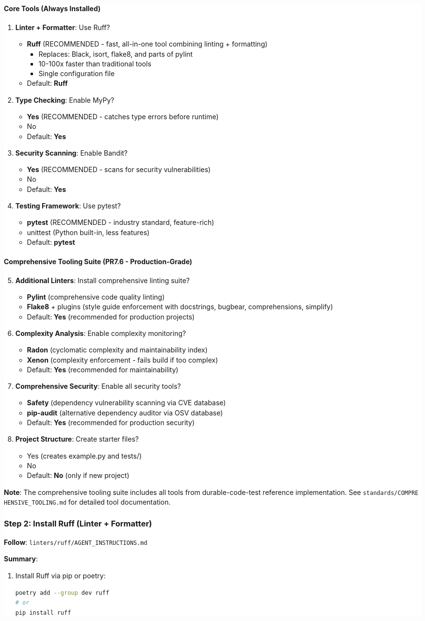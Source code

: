 #### Core Tools (Always Installed)
1. **Linter + Formatter**: Use Ruff?
   - **Ruff** (RECOMMENDED - fast, all-in-one tool combining linting + formatting)
     - Replaces: Black, isort, flake8, and parts of pylint
     - 10-100x faster than traditional tools
     - Single configuration file
   - Default: **Ruff**

2. **Type Checking**: Enable MyPy?
   - **Yes** (RECOMMENDED - catches type errors before runtime)
   - No
   - Default: **Yes**

3. **Security Scanning**: Enable Bandit?
   - **Yes** (RECOMMENDED - scans for security vulnerabilities)
   - No
   - Default: **Yes**

4. **Testing Framework**: Use pytest?
   - **pytest** (RECOMMENDED - industry standard, feature-rich)
   - unittest (Python built-in, less features)
   - Default: **pytest**

#### Comprehensive Tooling Suite (PR7.6 - Production-Grade)
5. **Additional Linters**: Install comprehensive linting suite?
   - **Pylint** (comprehensive code quality linting)
   - **Flake8** + plugins (style guide enforcement with docstrings, bugbear, comprehensions, simplify)
   - Default: **Yes** (recommended for production projects)

6. **Complexity Analysis**: Enable complexity monitoring?
   - **Radon** (cyclomatic complexity and maintainability index)
   - **Xenon** (complexity enforcement - fails build if too complex)
   - Default: **Yes** (recommended for maintainability)

7. **Comprehensive Security**: Enable all security tools?
   - **Safety** (dependency vulnerability scanning via CVE database)
   - **pip-audit** (alternative dependency auditor via OSV database)
   - Default: **Yes** (recommended for production security)

8. **Project Structure**: Create starter files?
   - Yes (creates example.py and tests/)
   - No
   - Default: **No** (only if new project)

**Note**: The comprehensive tooling suite includes all tools from durable-code-test reference implementation.
See `standards/COMPREHENSIVE_TOOLING.md` for detailed tool documentation.

### Step 2: Install Ruff (Linter + Formatter)

**Follow**: `linters/ruff/AGENT_INSTRUCTIONS.md`

**Summary**:
1. Install Ruff via pip or poetry:
   ```bash
   poetry add --group dev ruff
   # or
   pip install ruff
   ```
